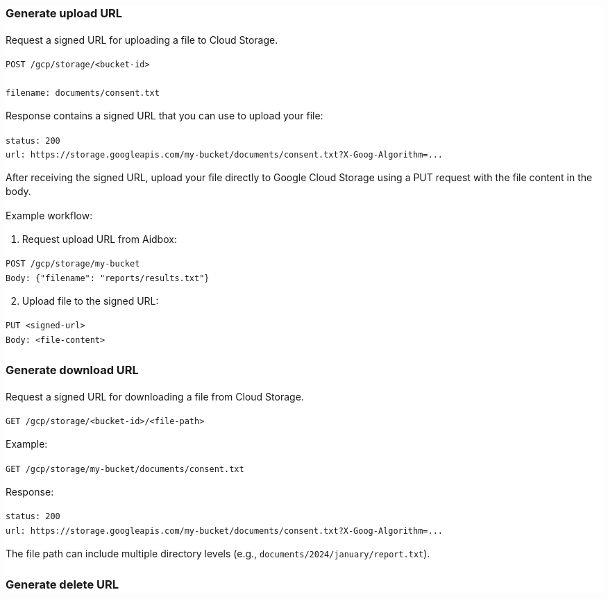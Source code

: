 ### Generate upload URL

Request a signed URL for uploading a file to Cloud Storage.

```
POST /gcp/storage/<bucket-id>

filename: documents/consent.txt
```

Response contains a signed URL that you can use to upload your file:

```
status: 200
url: https://storage.googleapis.com/my-bucket/documents/consent.txt?X-Goog-Algorithm=...
```

After receiving the signed URL, upload your file directly to Google Cloud Storage using a PUT request with the file content in the body.

Example workflow:

1. Request upload URL from Aidbox:

```
POST /gcp/storage/my-bucket
Body: {"filename": "reports/results.txt"}
```

2. Upload file to the signed URL:

```
PUT <signed-url>
Body: <file-content>
```

### Generate download URL

Request a signed URL for downloading a file from Cloud Storage.

```
GET /gcp/storage/<bucket-id>/<file-path>
```

Example:

```
GET /gcp/storage/my-bucket/documents/consent.txt
```

Response:

```
status: 200
url: https://storage.googleapis.com/my-bucket/documents/consent.txt?X-Goog-Algorithm=...
```

The file path can include multiple directory levels (e.g., `documents/2024/january/report.txt`).

### Generate delete URL

